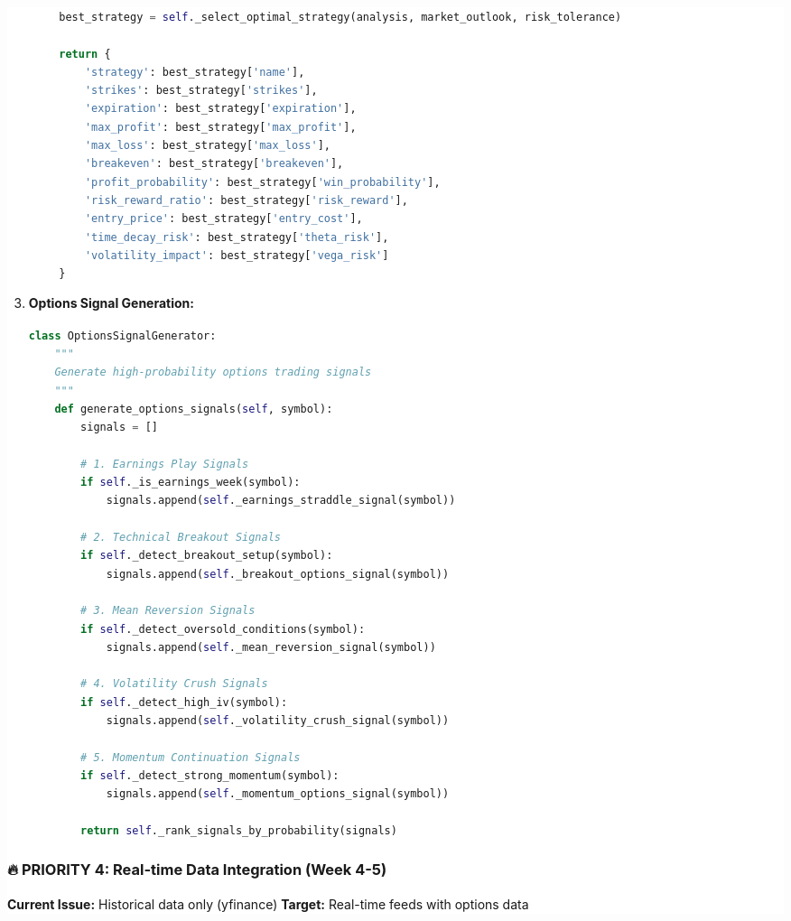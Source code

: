    ```python
           best_strategy = self._select_optimal_strategy(analysis, market_outlook, risk_tolerance)
           
           return {
               'strategy': best_strategy['name'],
               'strikes': best_strategy['strikes'],
               'expiration': best_strategy['expiration'],
               'max_profit': best_strategy['max_profit'],
               'max_loss': best_strategy['max_loss'],
               'breakeven': best_strategy['breakeven'],
               'profit_probability': best_strategy['win_probability'],
               'risk_reward_ratio': best_strategy['risk_reward'],
               'entry_price': best_strategy['entry_cost'],
               'time_decay_risk': best_strategy['theta_risk'],
               'volatility_impact': best_strategy['vega_risk']
           }
   ```

3. **Options Signal Generation:**
   ```python
   class OptionsSignalGenerator:
       """
       Generate high-probability options trading signals
       """
       def generate_options_signals(self, symbol):
           signals = []
           
           # 1. Earnings Play Signals
           if self._is_earnings_week(symbol):
               signals.append(self._earnings_straddle_signal(symbol))
               
           # 2. Technical Breakout Signals
           if self._detect_breakout_setup(symbol):
               signals.append(self._breakout_options_signal(symbol))
               
           # 3. Mean Reversion Signals
           if self._detect_oversold_conditions(symbol):
               signals.append(self._mean_reversion_signal(symbol))
               
           # 4. Volatility Crush Signals
           if self._detect_high_iv(symbol):
               signals.append(self._volatility_crush_signal(symbol))
               
           # 5. Momentum Continuation Signals
           if self._detect_strong_momentum(symbol):
               signals.append(self._momentum_options_signal(symbol))
               
           return self._rank_signals_by_probability(signals)
   ```

### **🔥 PRIORITY 4: Real-time Data Integration (Week 4-5)**
**Current Issue:** Historical data only (yfinance)
**Target:** Real-time feeds with options data
